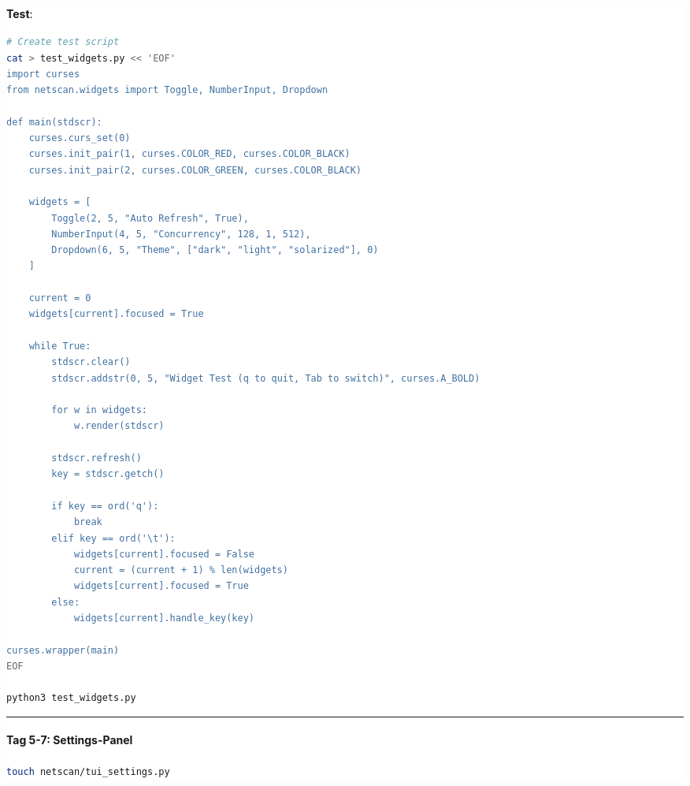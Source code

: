 **Test**:
```bash
# Create test script
cat > test_widgets.py << 'EOF'
import curses
from netscan.widgets import Toggle, NumberInput, Dropdown

def main(stdscr):
    curses.curs_set(0)
    curses.init_pair(1, curses.COLOR_RED, curses.COLOR_BLACK)
    curses.init_pair(2, curses.COLOR_GREEN, curses.COLOR_BLACK)
    
    widgets = [
        Toggle(2, 5, "Auto Refresh", True),
        NumberInput(4, 5, "Concurrency", 128, 1, 512),
        Dropdown(6, 5, "Theme", ["dark", "light", "solarized"], 0)
    ]
    
    current = 0
    widgets[current].focused = True
    
    while True:
        stdscr.clear()
        stdscr.addstr(0, 5, "Widget Test (q to quit, Tab to switch)", curses.A_BOLD)
        
        for w in widgets:
            w.render(stdscr)
        
        stdscr.refresh()
        key = stdscr.getch()
        
        if key == ord('q'):
            break
        elif key == ord('\t'):
            widgets[current].focused = False
            current = (current + 1) % len(widgets)
            widgets[current].focused = True
        else:
            widgets[current].handle_key(key)

curses.wrapper(main)
EOF

python3 test_widgets.py
```

---

#### Tag 5-7: Settings-Panel
```bash
touch netscan/tui_settings.py
```

